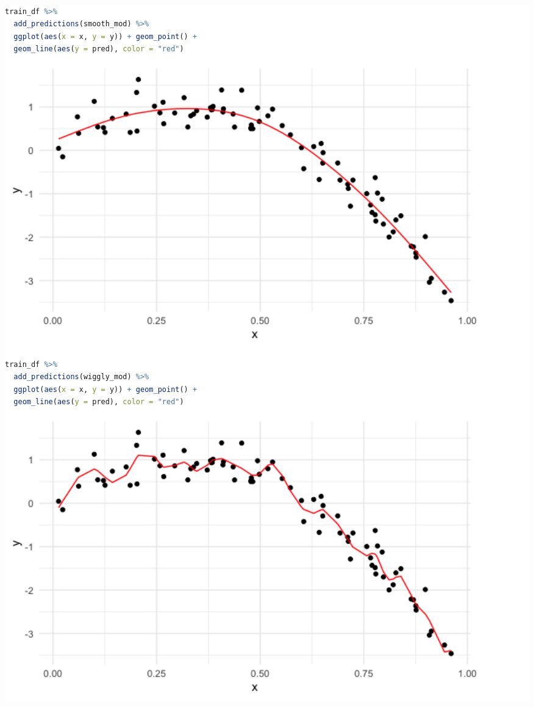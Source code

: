 ``` r
train_df %>% 
  add_predictions(smooth_mod) %>% 
  ggplot(aes(x = x, y = y)) + geom_point() + 
  geom_line(aes(y = pred), color = "red")
```

<img src="cross_validation_files/figure-gfm/unnamed-chunk-4-2.png" width="90%" />

``` r
train_df %>% 
  add_predictions(wiggly_mod) %>% 
  ggplot(aes(x = x, y = y)) + geom_point() + 
  geom_line(aes(y = pred), color = "red")
```

<img src="cross_validation_files/figure-gfm/unnamed-chunk-4-3.png" width="90%" />
